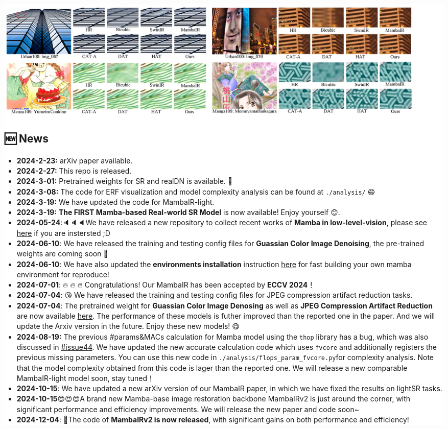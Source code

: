   <img width="800" src="assets/visual_results.png">
</p>




## <a name="news"></a> 🆕 News

- **2024-2-23:** arXiv paper available.
- **2024-2-27:** This repo is released.
- **2024-3-01:** Pretrained weights for SR and realDN is available. :tada:
- **2024-3-08:** The code for ERF visualization and model complexity analysis can be found at `./analysis/` 😄
- **2024-3-19:** We have updated the code for MambaIR-light. 
- **2024-3-19:** **The FIRST Mamba-based Real-world SR Model** is now available! Enjoy yourself 😊.
- **2024-05-24**:🔈🔈🔈We have released a new repository to collect recent works of **Mamba in low-level-vision**, please see [here](https://github.com/csguoh/Awesome-Mamba-in-Low-Level-Vision) if you are instersted ;D
- **2024-06-10**: We have released the training and testing config files for **Guassian Color Image Denoising**, the pre-trained weights are coming soon 👏
- **2024-06-10**: We have also updated the **environments installation** instruction [here](#installation) for fast building your own mamba environment for reproduce!
- **2024-07-01**: :fire: :fire: :fire: Congratulations! Our MambaIR has been accepted by **ECCV 2024**！
- **2024-07-04**: :kissing_heart: We have released the training and testing config files for JPEG compression artifact reduction tasks.
- **2024-07-04**: The pretrained weight for **Guassian Color Image Denosing** as well as **JPEG Compression Artifact Reduction** are now available [here](#model_summary). The performance of these models is futher improved than the reported one in the paper. And we will update the Arxiv version in the future. Enjoy these new models! :yum:
- **2024-08-19:** The previous #params&MACs calculation for Mamba model using the `thop` library has a bug, which was also discussed in [#issue44](https://github.com/csguoh/MambaIR/issues/44). We have updated the new accurate calculation code which uses `fvcore` and additionally registers the previous missing parameters. You can use this new code in `./analysis/flops_param_fvcore.py`for complexity analysis. Note that the model complexity obtained from this code is lager than the reported one. We will release a new comparable MambaIR-light model soon, stay tuned！
- **2024-10-15**: We have updated a new arXiv version of our MambaIR paper, in which we have fixed the results on lightSR tasks.
- **2024-10-15**😍😍😍A brand new Mamba-base image restoration backbone MambaIRv2 is just around the corner, with significant performance and efficiency improvements. We will release the new paper and code soon~
- **2024-12-04**: 🤗The code of **MambaIRv2 is now released**, with significant gains on both performance and efficiency!
